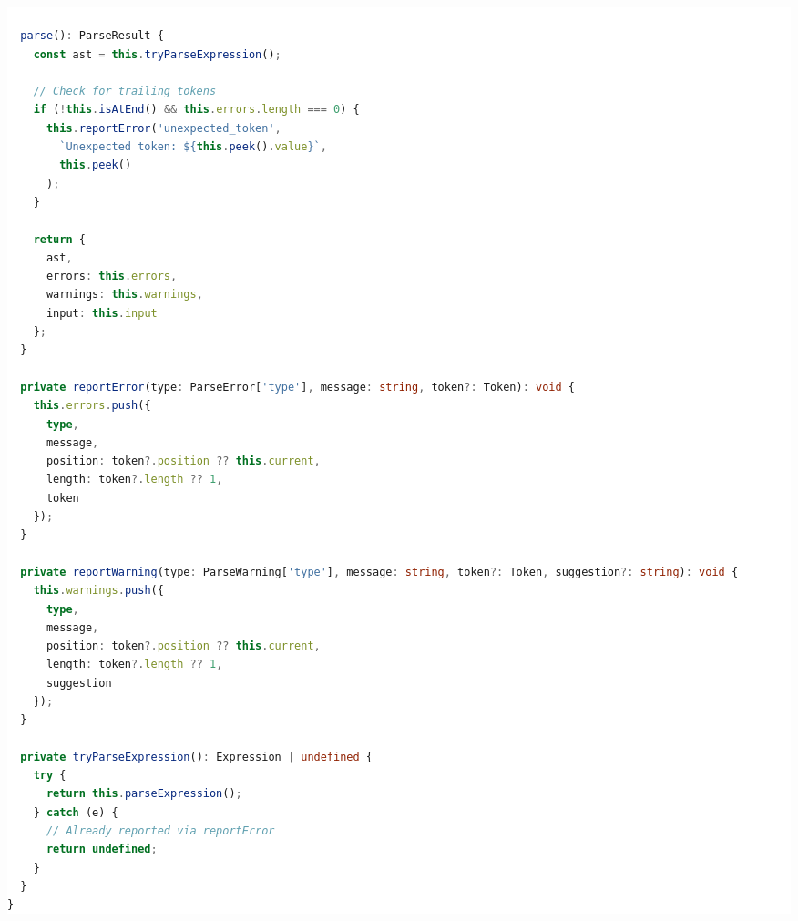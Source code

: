 ```typescript
  
  parse(): ParseResult {
    const ast = this.tryParseExpression();
    
    // Check for trailing tokens
    if (!this.isAtEnd() && this.errors.length === 0) {
      this.reportError('unexpected_token', 
        `Unexpected token: ${this.peek().value}`, 
        this.peek()
      );
    }
    
    return {
      ast,
      errors: this.errors,
      warnings: this.warnings,
      input: this.input
    };
  }
  
  private reportError(type: ParseError['type'], message: string, token?: Token): void {
    this.errors.push({
      type,
      message,
      position: token?.position ?? this.current,
      length: token?.length ?? 1,
      token
    });
  }
  
  private reportWarning(type: ParseWarning['type'], message: string, token?: Token, suggestion?: string): void {
    this.warnings.push({
      type,
      message,
      position: token?.position ?? this.current,
      length: token?.length ?? 1,
      suggestion
    });
  }
  
  private tryParseExpression(): Expression | undefined {
    try {
      return this.parseExpression();
    } catch (e) {
      // Already reported via reportError
      return undefined;
    }
  }
}
```
